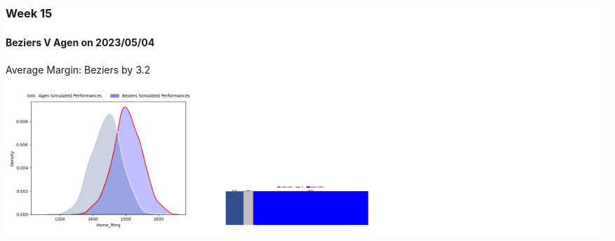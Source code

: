 </p>

### Week 15

#### Beziers V Agen on 2023/05/04


Average Margin: Beziers by 3.2

<p float="left">
<img src="plots/performances_Beziers_V_Agen_15.png" width="32%" />
<img src="plots/resultbar_Beziers_V_Agen_15.png" width="32%" />